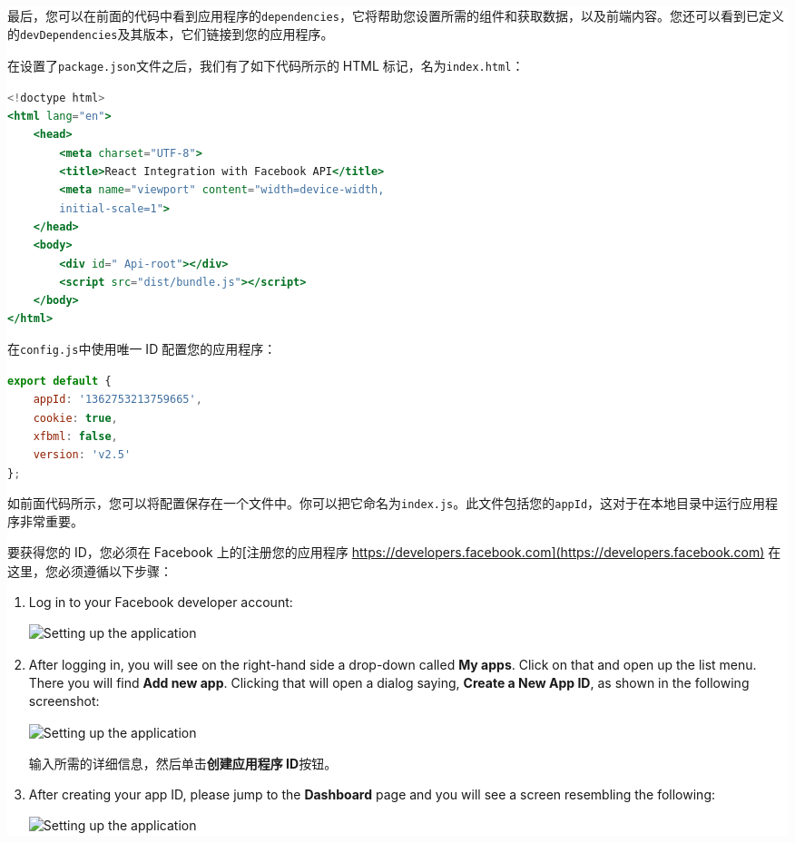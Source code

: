 最后，您可以在前面的代码中看到应用程序的`dependencies`，它将帮助您设置所需的组件和获取数据，以及前端内容。您还可以看到已定义的`devDependencies`及其版本，它们链接到您的应用程序。

在设置了`package.json`文件之后，我们有了如下代码所示的 HTML 标记，名为`index.html`：

```jsx
<!doctype html> 
<html lang="en">
    <head>
        <meta charset="UTF-8">
        <title>React Integration with Facebook API</title>
        <meta name="viewport" content="width=device-width, 
        initial-scale=1">
    </head>
    <body>
        <div id=" Api-root"></div>
        <script src="dist/bundle.js"></script> 
    </body>
</html>

```

在`config.js`中使用唯一 ID 配置您的应用程序：

```jsx
export default { 
    appId: '1362753213759665', 
    cookie: true, 
    xfbml: false, 
    version: 'v2.5' 
}; 

```

如前面代码所示，您可以将配置保存在一个文件中。你可以把它命名为`index.js`。此文件包括您的`appId`，这对于在本地目录中运行应用程序非常重要。

要获得您的 ID，您必须在 Facebook 上的[注册您的应用程序 https://developers.facebook.com](https://developers.facebook.com) 在这里，您必须遵循以下步骤：

1.  Log in to your Facebook developer account:

    ![Setting up the application](img/image_08_002-1.jpg)

2.  After logging in, you will see on the right-hand side a drop-down called **My apps**. Click on that and open up the list menu. There you will find **Add new app**. Clicking that will open a dialog saying, **Create a New App ID**, as shown in the following screenshot:

    ![Setting up the application](img/image_08_003-1.jpg)

    输入所需的详细信息，然后单击**创建应用程序 ID**按钮。

3.  After creating your app ID, please jump to the **Dashboard** page and you will see a screen resembling the following:

    ![Setting up the application](img/image_08_004-1.jpg)
